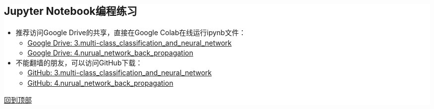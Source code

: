 ## Jupyter Notebook编程练习

- 推荐访问Google Drive的共享，直接在Google Colab在线运行ipynb文件：
  - [Google Drive: 3.multi-class_classification_and_neural_network](https://drive.google.com/drive/folders/1UKbhgazhd-vW9hMdrfChPLRu1QfKobAm)
  - [Google Drive: 4.nurual_network_back_propagation](https://drive.google.com/drive/folders/18nN8NdNJ5_L_HrN0J7IdpDABMOS8Vj1w)
- 不能翻墙的朋友，可以访问GitHub下载：
  - [GitHub: 3.multi-class_classification_and_neural_network](https://github.com/loveunk/ml-ipynb/blob/master/3.multi-class_classification_and_neural_network)
  - [GitHub: 4.nurual_network_back_propagation](https://github.com/loveunk/ml-ipynb/blob/master/4.nurual_network_back_propagation)

[回到顶部](#神经网络)